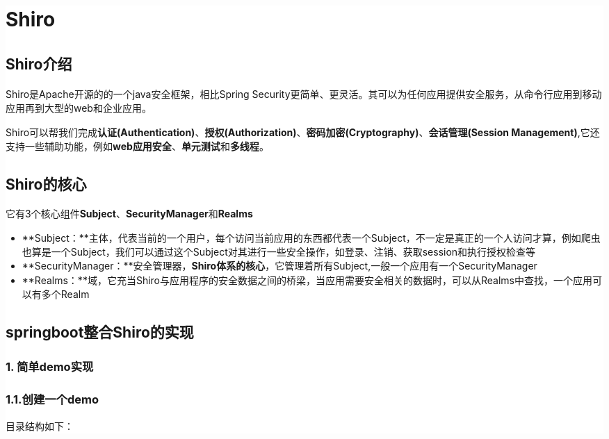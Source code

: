 # Shiro

## Shiro介绍

Shiro是Apache开源的的一个java安全框架，相比Spring Security更简单、更灵活。其可以为任何应用提供安全服务，从命令行应用到移动应用再到大型的web和企业应用。

Shiro可以帮我们完成**认证(Authentication)**、**授权(Authorization)**、**密码加密(Cryptography)**、**会话管理(Session Management)**,它还支持一些辅助功能，例如**web应用安全**、**单元测试**和**多线程**。

## Shiro的核心

它有3个核心组件**Subject**、**SecurityManager**和**Realms**

- **Subject：**主体，代表当前的一个用户，每个访问当前应用的东西都代表一个Subject，不一定是真正的一个人访问才算，例如爬虫也算是一个Subject，我们可以通过这个Subject对其进行一些安全操作，如登录、注销、获取session和执行授权检查等
- **SecurityManager：**安全管理器，**Shiro体系的核心**，它管理着所有Subject,一般一个应用有一个SecurityManager
- **Realms：**域，它充当Shiro与应用程序的安全数据之间的桥梁，当应用需要安全相关的数据时，可以从Realms中查找，一个应用可以有多个Realm

## springboot整合Shiro的实现

### 1. 简单demo实现

### **1.1.创建一个demo**

目录结构如下：
